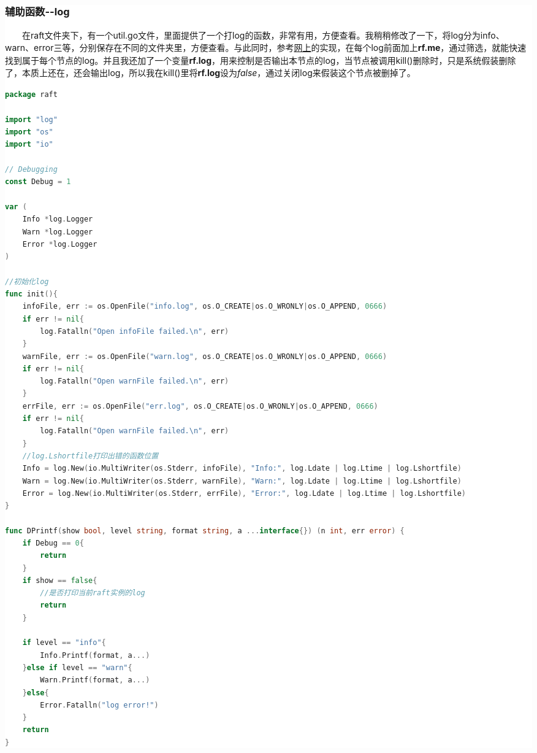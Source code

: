 ###	辅助函数--log
&emsp;&emsp;在raft文件夹下，有一个util.go文件，里面提供了一个打log的函数，非常有用，方便查看。我稍稍修改了一下，将log分为info、warn、error三等，分别保存在不同的文件夹里，方便查看。与此同时，参考[网上](https://izualzhy.cn/6.824-lab2-notes)的实现，在每个log前面加上**rf.me**，通过筛选，就能快速找到属于每个节点的log。并且我还加了一个变量**rf.log**，用来控制是否输出本节点的log，当节点被调用kill()删除时，只是系统假装删除了，本质上还在，还会输出log，所以我在kill()里将**rf.log**设为*false*，通过关闭log来假装这个节点被删掉了。  

```go
package raft

import "log"
import "os"
import "io"

// Debugging
const Debug = 1

var (
	Info *log.Logger
	Warn *log.Logger
	Error *log.Logger
)

//初始化log
func init(){
	infoFile, err := os.OpenFile("info.log", os.O_CREATE|os.O_WRONLY|os.O_APPEND, 0666)
	if err != nil{
		log.Fatalln("Open infoFile failed.\n", err)
	}
	warnFile, err := os.OpenFile("warn.log", os.O_CREATE|os.O_WRONLY|os.O_APPEND, 0666)
	if err != nil{
		log.Fatalln("Open warnFile failed.\n", err)
	}
	errFile, err := os.OpenFile("err.log", os.O_CREATE|os.O_WRONLY|os.O_APPEND, 0666)
	if err != nil{
		log.Fatalln("Open warnFile failed.\n", err)
	}
	//log.Lshortfile打印出错的函数位置
	Info = log.New(io.MultiWriter(os.Stderr, infoFile), "Info:", log.Ldate | log.Ltime | log.Lshortfile)
	Warn = log.New(io.MultiWriter(os.Stderr, warnFile), "Warn:", log.Ldate | log.Ltime | log.Lshortfile)
	Error = log.New(io.MultiWriter(os.Stderr, errFile), "Error:", log.Ldate | log.Ltime | log.Lshortfile)
}

func DPrintf(show bool, level string, format string, a ...interface{}) (n int, err error) {
	if Debug == 0{
		return
	}
	if show == false{
		//是否打印当前raft实例的log
		return
	}

	if level == "info"{
		Info.Printf(format, a...)
	}else if level == "warn"{
		Warn.Printf(format, a...)
	}else{
		Error.Fatalln("log error!")
	}
	return
}
```